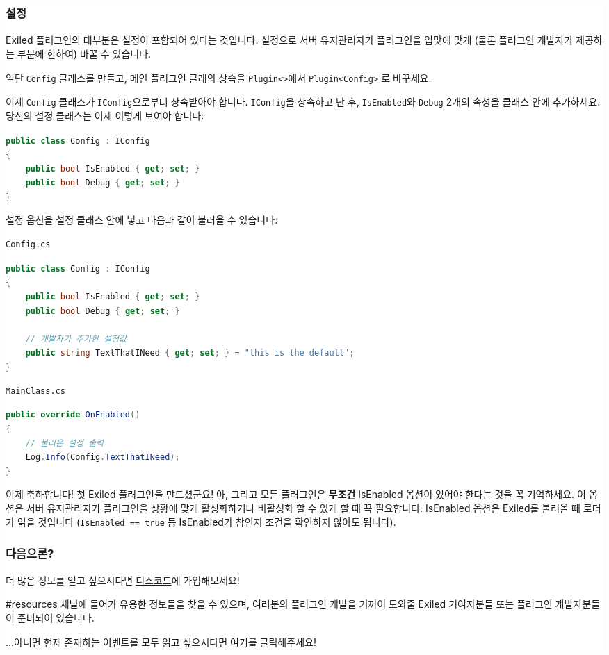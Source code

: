 
### 설정
Exiled 플러그인의 대부분은 설정이 포함되어 있다는 것입니다. 설정으로 서버 유지관리자가 플러그인을 입맛에 맞게 (물론 플러그인 개발자가 제공하는 부분에 한하여) 바꿀 수 있습니다. 

일단 `Config` 클래스를 만들고, 메인 플러그인 클래의 상속을 `Plugin<>`에서 `Plugin<Config>` 로 바꾸세요.

이제 `Config` 클래스가 `IConfig`으로부터 상속받아야 합니다. `IConfig`을 상속하고 난 후, `IsEnabled`와 `Debug` 2개의 속성을 클래스 안에 추가하세요. 당신의 설정 클래스는 이제 이렇게 보여야 합니다:

```csharp
public class Config : IConfig
{
    public bool IsEnabled { get; set; }
    public bool Debug { get; set; }
}
```

설정 옵션을 설정 클래스 안에 넣고 다음과 같이 불러올 수 있습니다:

`Config.cs`
```csharp
public class Config : IConfig
{
    public bool IsEnabled { get; set; }
    public bool Debug { get; set; }

    // 개발자가 추가한 설정값
    public string TextThatINeed { get; set; } = "this is the default";
}
```

`MainClass.cs`
```csharp
public override OnEnabled()
{
    // 불러온 설정 출력
    Log.Info(Config.TextThatINeed);
}
```

이제 축하합니다! 첫 Exiled 플러그인을 만드셨군요! 아, 그리고 모든 플러그인은 **무조건** IsEnabled 옵션이 있어야 한다는 것을 꼭 기억하세요. 이 옵션은 서버 유지관리자가 플러그인을 상황에 맞게 활성화하거나 비활성화 할 수 있게 할 때 꼭 필요합니다. IsEnabled 옵션은 Exiled를 불러올 때 로더가 읽을 것입니다 (`IsEnabled == true` 등 IsEnabled가 참인지 조건을 확인하지 않아도 됩니다).

### 다음으론?
더 많은 정보를 얻고 싶으시다면 [디스코드](https://discord.gg/835XQcCCVv)에 가입해보세요!

#resources 채널에 들어가 유용한 정보들을 찾을 수 있으며, 여러분의 플러그인 개발을 기꺼이 도와줄 Exiled 기여자분들 또는 플러그인 개발자분들이 준비되어 있습니다.

...아니면 현재 존재하는 이벤트를 모두 읽고 싶으시다면 [여기](https://github.com/galaxy119/EXILED/tree/master/Exiled.Events/EventArgs)를 클릭해주세요!
